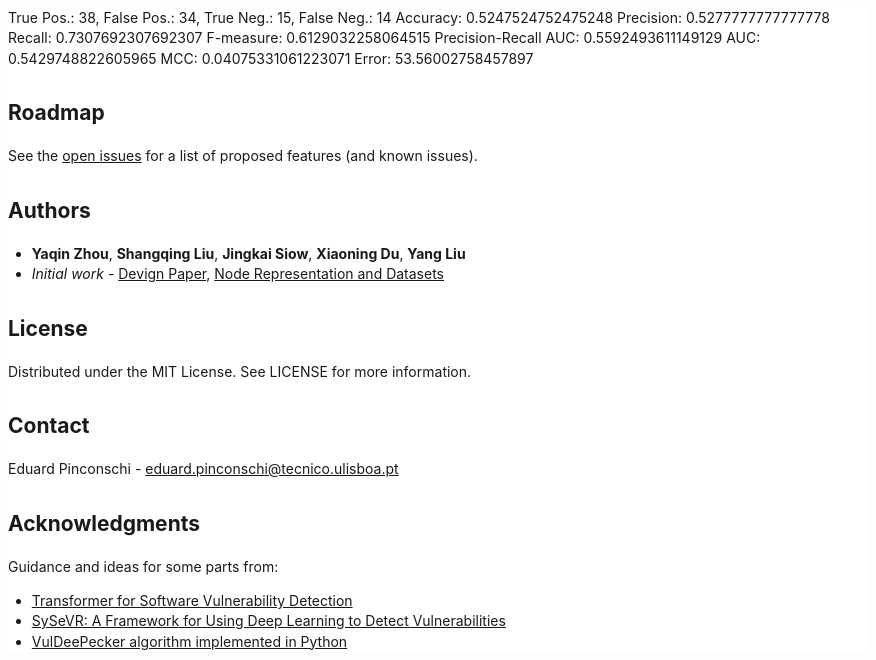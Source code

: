 True Pos.: 38, False Pos.: 34, True Neg.: 15, False Neg.: 14
Accuracy: 0.5247524752475248
Precision: 0.5277777777777778
Recall: 0.7307692307692307
F-measure: 0.6129032258064515
Precision-Recall AUC: 0.5592493611149129
AUC: 0.5429748822605965
MCC: 0.04075331061223071
Error: 53.56002758457897


## Roadmap

See the [open issues](https://github.com/epicosy/devign/issues) for a list of proposed features (and known issues).

## Authors
* **Yaqin Zhou**, **Shangqing Liu**, **Jingkai Siow**, **Xiaoning Du**, **Yang Liu**
* *Initial work* - [Devign Paper](https://arxiv.org/pdf/1909.03496v1.pdf), [Node Representation and Datasets](https://sites.google.com/view/devign/home)

## License
Distributed under the MIT License. See LICENSE for more information.

## Contact

Eduard Pinconschi - eduard.pinconschi@tecnico.ulisboa.pt

## Acknowledgments
Guidance and ideas for some parts from:

* [Transformer for Software Vulnerability Detection](https://github.com/hazimhanif/svd-transformer)
* [SySeVR: A Framework for Using Deep Learning to Detect Vulnerabilities](https://github.com/SySeVR/SySeVR)
* [VulDeePecker algorithm implemented in Python](https://github.com/johnb110/VDPython)
